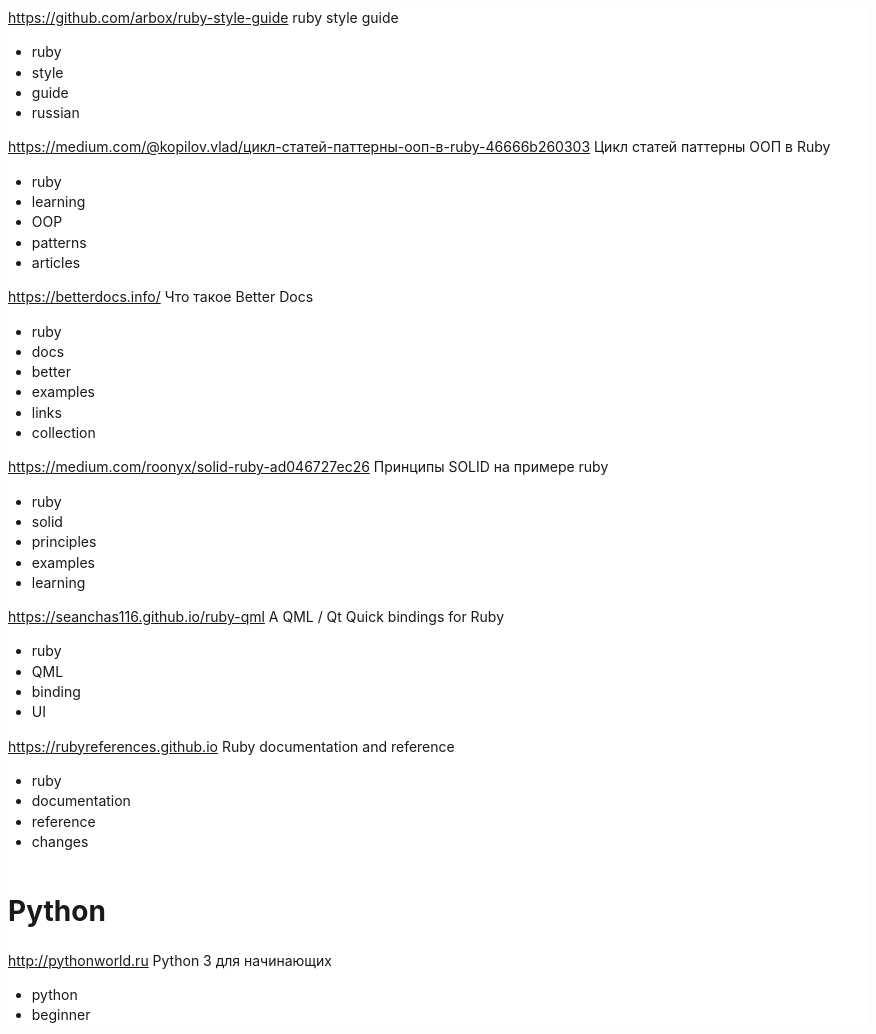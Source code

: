 https://github.com/arbox/ruby-style-guide
ruby style guide
* ruby
* style
* guide
* russian

https://medium.com/@kopilov.vlad/цикл-статей-паттерны-ооп-в-ruby-46666b260303
Цикл статей паттерны ООП в Ruby
* ruby
* learning
* OOP
* patterns
* articles

https://betterdocs.info/
Что такое Better Docs
* ruby
* docs
* better
* examples
* links
* collection

https://medium.com/roonyx/solid-ruby-ad046727ec26
Принципы SOLID на примере ruby
* ruby
* solid
* principles
* examples
* learning

https://seanchas116.github.io/ruby-qml
A QML / Qt Quick bindings for Ruby
* ruby
* QML
* binding
* UI

https://rubyreferences.github.io
Ruby documentation and reference
* ruby
* documentation
* reference
* changes


# Python

http://pythonworld.ru
Python 3 для начинающих
* python
* beginner
